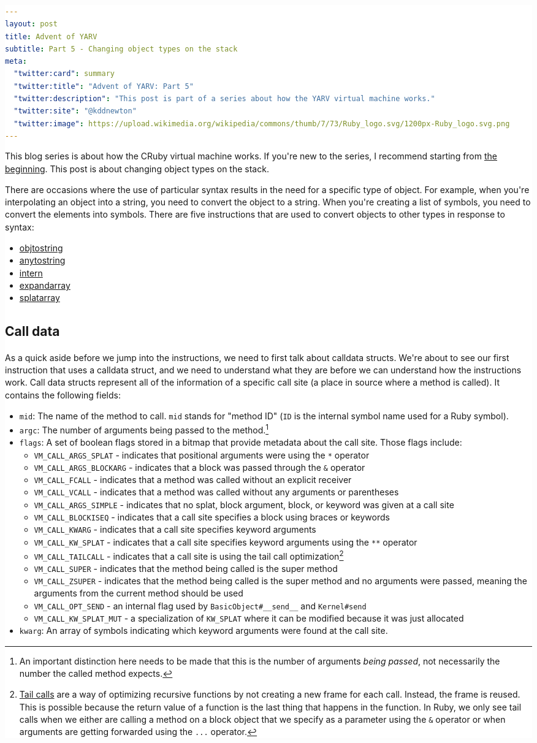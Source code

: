 ```yaml
---
layout: post
title: Advent of YARV
subtitle: Part 5 - Changing object types on the stack
meta:
  "twitter:card": summary
  "twitter:title": "Advent of YARV: Part 5"
  "twitter:description": "This post is part of a series about how the YARV virtual machine works."
  "twitter:site": "@kddnewton"
  "twitter:image": https://upload.wikimedia.org/wikipedia/commons/thumb/7/73/Ruby_logo.svg/1200px-Ruby_logo.svg.png
---
```


This blog series is about how the CRuby virtual machine works. If you're new to the series, I recommend starting from [the beginning](/2022/11/30/advent-of-yarv-part-0). This post is about changing object types on the stack.

There are occasions where the use of particular syntax results in the need for a specific type of object. For example, when you're interpolating an object into a string, you need to convert the object to a string. When you're creating a list of symbols, you need to convert the elements into symbols. There are five instructions that are used to convert objects to other types in response to syntax:

- [objtostring](#objtostring)
- [anytostring](#anytostring)
- [intern](#intern)
- [expandarray](#expandarray)
- [splatarray](#splatarray)

## Call data

As a quick aside before we jump into the instructions, we need to first talk about calldata structs. We're about to see our first instruction that uses a calldata struct, and we need to understand what they are before we can understand how the instructions work. Call data structs represent all of the information of a specific call site (a place in source where a method is called). It contains the following fields:

* `mid`: The name of the method to call. `mid` stands for "method ID" (`ID` is the internal symbol name used for a Ruby symbol).
* `argc`: The number of arguments being passed to the method.[^1]
* `flags`: A set of boolean flags stored in a bitmap that provide metadata about the call site. Those flags include:
  * `VM_CALL_ARGS_SPLAT` - indicates that positional arguments were using the `*` operator
  * `VM_CALL_ARGS_BLOCKARG` - indicates that a block was passed through the `&` operator
  * `VM_CALL_FCALL` - indicates that a method was called without an explicit receiver
  * `VM_CALL_VCALL` - indicates that a method was called without any arguments or parentheses
  * `VM_CALL_ARGS_SIMPLE` - indicates that no splat, block argument, block, or keyword was given at a call site
  * `VM_CALL_BLOCKISEQ` - indicates that a call site specifies a block using braces or keywords
  * `VM_CALL_KWARG` - indicates that a call site specifies keyword arguments
  * `VM_CALL_KW_SPLAT` - indicates that a call site specifies keyword arguments using the `**` operator
  * `VM_CALL_TAILCALL` - indicates that a call site is using the tail call optimization[^2]
  * `VM_CALL_SUPER` - indicates that the method being called is the super method
  * `VM_CALL_ZSUPER` - indicates that the method being called is the super method and no arguments were passed, meaning the arguments from the current method should be used
  * `VM_CALL_OPT_SEND` - an internal flag used by `BasicObject#__send__` and `Kernel#send`
  * `VM_CALL_KW_SPLAT_MUT` - a specialization of `KW_SPLAT` where it can be modified because it was just allocated
* `kwarg`: An array of symbols indicating which keyword arguments were found at the call site.


[^1]: An important distinction here needs to be made that this is the number of arguments _being passed_, not necessarily the number the called method expects.
[^2]: [Tail calls](https://en.wikipedia.org/wiki/Tail_call) are a way of optimizing recursive functions by not creating a new frame for each call. Instead, the frame is reused. This is possible because the return value of a function is the last thing that happens in the function. In Ruby, we only see tail calls when we either are calling a method on a block object that we specify as a parameter using the `&` operator or when arguments are getting forwarded using the `...` operator.
[^3]: There are a surprising number of pieces of syntax that support interpolation. There are of course string literals, but also dynamic symbols, regular expressions, heredocs, and command strings.
[^4]: Any time you interpolate an object both `objtostring` and `anytostring` will be added to the instruction sequence. This gets into a discussion beyond the scope of this blog series but that is interesting to consider: do you have more, less complicated instructions that potentially take up more space or do you have fewer, more complicated instructions that take up less space?